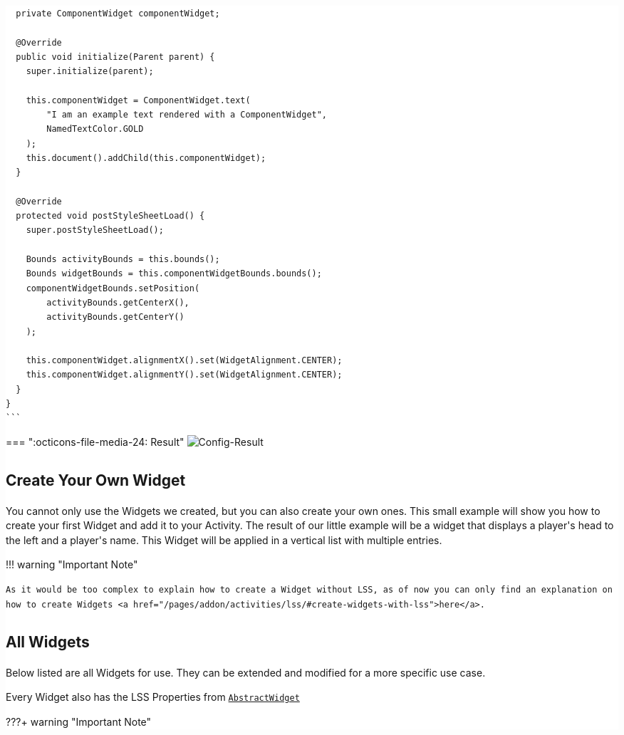       private ComponentWidget componentWidget;
    
      @Override
      public void initialize(Parent parent) {
        super.initialize(parent);
    
        this.componentWidget = ComponentWidget.text(
            "I am an example text rendered with a ComponentWidget",
            NamedTextColor.GOLD
        );
        this.document().addChild(this.componentWidget);
      }
    
      @Override
      protected void postStyleSheetLoad() {
        super.postStyleSheetLoad();
    
        Bounds activityBounds = this.bounds();
        Bounds widgetBounds = this.componentWidgetBounds.bounds();
        componentWidgetBounds.setPosition(
            activityBounds.getCenterX(),
            activityBounds.getCenterY()
        );
    
        this.componentWidget.alignmentX().set(WidgetAlignment.CENTER);
        this.componentWidget.alignmentY().set(WidgetAlignment.CENTER);
      }
    }
    ```

=== ":octicons-file-media-24: Result"
    ![Config-Result](/assets/files/screenshots/widget-activity-example.png)

## Create Your Own Widget

You cannot only use the Widgets we created, but you can also create your own ones. 
This small example will show you how to create your first Widget and add it to your Activity. 
The result of our little example will be a widget that displays a player's head to the left and a player's name. 
This Widget will be applied in a vertical list with multiple entries.

!!! warning "Important Note"

    As it would be too complex to explain how to create a Widget without LSS, as of now you can only find an explanation on how to create Widgets <a href="/pages/addon/activities/lss/#create-widgets-with-lss">here</a>.

## All Widgets

Below listed are all Widgets for use. They can be extended and modified for a more specific use case. <br>

Every Widget also has the LSS Properties from <a href="#abstract-widget">`AbstractWidget`</a>

???+ warning "Important Note"
